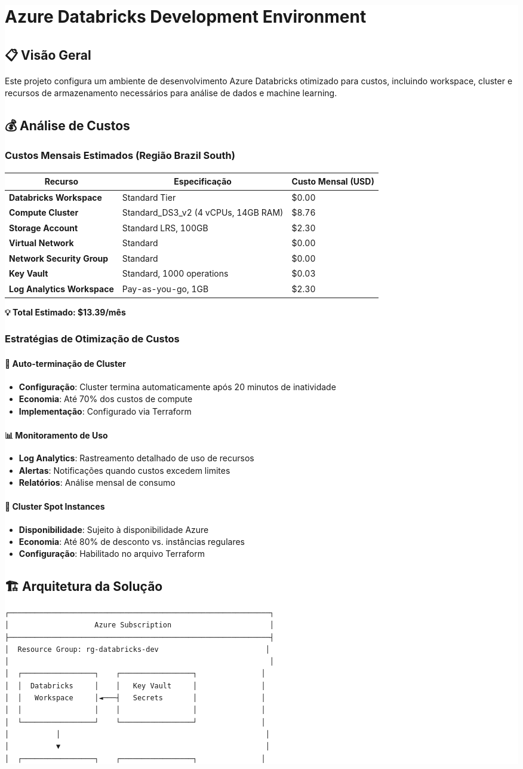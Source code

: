 # Azure Databricks Development Environment

## 📋 Visão Geral

Este projeto configura um ambiente de desenvolvimento Azure Databricks otimizado para custos, incluindo workspace, cluster e recursos de armazenamento necessários para análise de dados e machine learning.

## 💰 Análise de Custos

### Custos Mensais Estimados (Região Brazil South)

| Recurso | Especificação | Custo Mensal (USD) |
|---------|---------------|-------------------|
| **Databricks Workspace** | Standard Tier | $0.00 |
| **Compute Cluster** | Standard_DS3_v2 (4 vCPUs, 14GB RAM) | $8.76 |
| **Storage Account** | Standard LRS, 100GB | $2.30 |
| **Virtual Network** | Standard | $0.00 |
| **Network Security Group** | Standard | $0.00 |
| **Key Vault** | Standard, 1000 operations | $0.03 |
| **Log Analytics Workspace** | Pay-as-you-go, 1GB | $2.30 |

**💡 Total Estimado: $13.39/mês**

### Estratégias de Otimização de Custos

#### 🔄 Auto-terminação de Cluster
- **Configuração**: Cluster termina automaticamente após 20 minutos de inatividade
- **Economia**: Até 70% dos custos de compute
- **Implementação**: Configurado via Terraform

#### 📊 Monitoramento de Uso
- **Log Analytics**: Rastreamento detalhado de uso de recursos
- **Alertas**: Notificações quando custos excedem limites
- **Relatórios**: Análise mensal de consumo

#### 🎯 Cluster Spot Instances
- **Disponibilidade**: Sujeito à disponibilidade Azure
- **Economia**: Até 80% de desconto vs. instâncias regulares
- **Configuração**: Habilitado no arquivo Terraform

## 🏗️ Arquitetura da Solução

```
┌─────────────────────────────────────────────────────────────┐
│                    Azure Subscription                       │
├─────────────────────────────────────────────────────────────┤
│  Resource Group: rg-databricks-dev                         │
│                                                             │
│  ┌─────────────────┐    ┌─────────────────┐               │
│  │  Databricks     │    │   Key Vault     │               │
│  │   Workspace     │◄───┤   Secrets       │               │
│  │                 │    │                 │               │
│  └─────────────────┘    └─────────────────┘               │
│           │                                                │
│           ▼                                                │
│  ┌─────────────────┐    ┌─────────────────┐               │
```